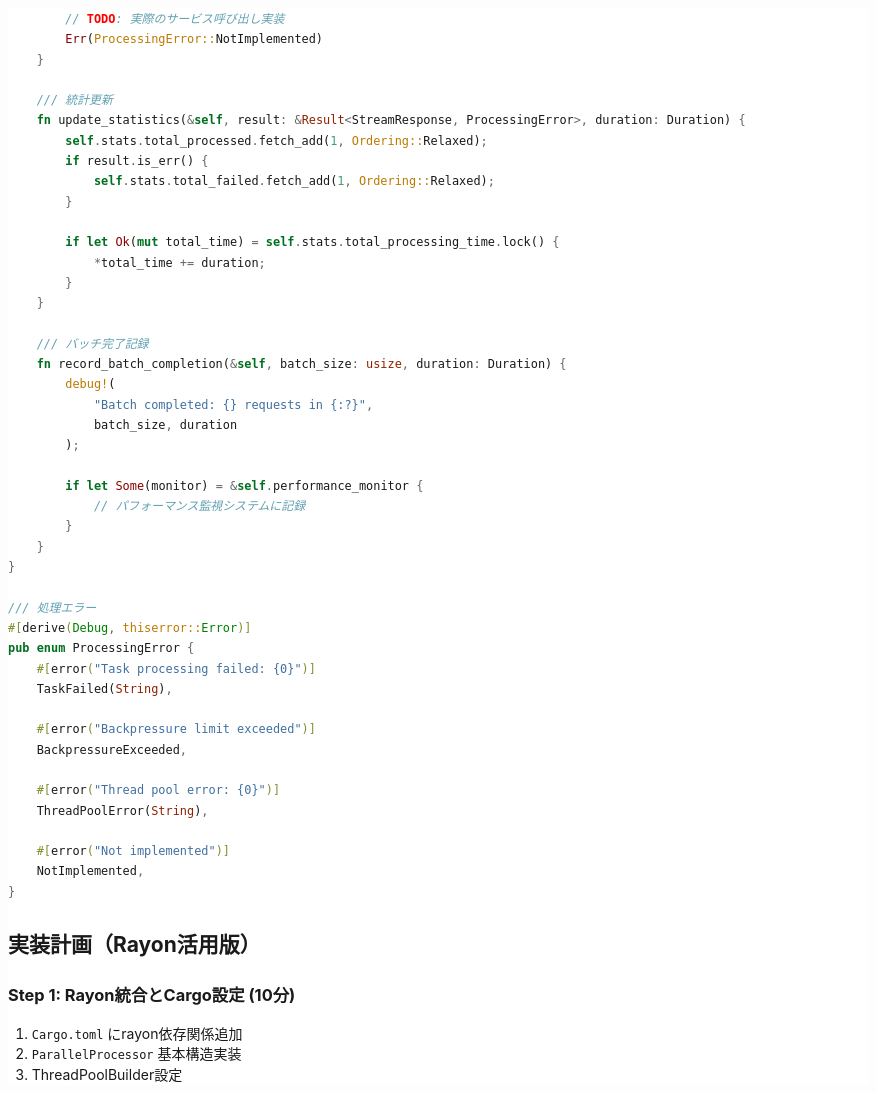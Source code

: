 ```rust
        // TODO: 実際のサービス呼び出し実装
        Err(ProcessingError::NotImplemented)
    }

    /// 統計更新
    fn update_statistics(&self, result: &Result<StreamResponse, ProcessingError>, duration: Duration) {
        self.stats.total_processed.fetch_add(1, Ordering::Relaxed);
        if result.is_err() {
            self.stats.total_failed.fetch_add(1, Ordering::Relaxed);
        }
        
        if let Ok(mut total_time) = self.stats.total_processing_time.lock() {
            *total_time += duration;
        }
    }

    /// バッチ完了記録
    fn record_batch_completion(&self, batch_size: usize, duration: Duration) {
        debug!(
            "Batch completed: {} requests in {:?}",
            batch_size, duration
        );
        
        if let Some(monitor) = &self.performance_monitor {
            // パフォーマンス監視システムに記録
        }
    }
}

/// 処理エラー
#[derive(Debug, thiserror::Error)]
pub enum ProcessingError {
    #[error("Task processing failed: {0}")]
    TaskFailed(String),
    
    #[error("Backpressure limit exceeded")]
    BackpressureExceeded,
    
    #[error("Thread pool error: {0}")]
    ThreadPoolError(String),
    
    #[error("Not implemented")]
    NotImplemented,
}
```

## 実装計画（Rayon活用版）

### Step 1: Rayon統合とCargo設定 (10分)
1. `Cargo.toml` にrayon依存関係追加
2. `ParallelProcessor` 基本構造実装
3. ThreadPoolBuilder設定
